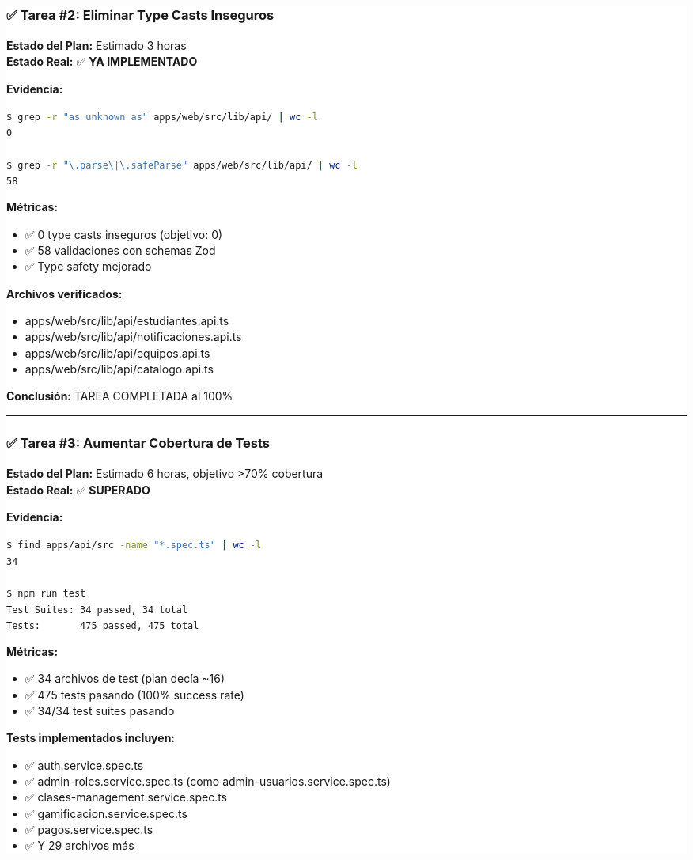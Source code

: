 
### ✅ Tarea #2: Eliminar Type Casts Inseguros
**Estado del Plan:** Estimado 3 horas  
**Estado Real:** ✅ **YA IMPLEMENTADO**

**Evidencia:**
```bash
$ grep -r "as unknown as" apps/web/src/lib/api/ | wc -l
0

$ grep -r "\.parse\|\.safeParse" apps/web/src/lib/api/ | wc -l
58
```

**Métricas:**
- ✅ 0 type casts inseguros (objetivo: 0)
- ✅ 58 validaciones con schemas Zod
- ✅ Type safety mejorado

**Archivos verificados:**
- apps/web/src/lib/api/estudiantes.api.ts
- apps/web/src/lib/api/notificaciones.api.ts
- apps/web/src/lib/api/equipos.api.ts
- apps/web/src/lib/api/catalogo.api.ts

**Conclusión:** TAREA COMPLETADA al 100%

---

### ✅ Tarea #3: Aumentar Cobertura de Tests
**Estado del Plan:** Estimado 6 horas, objetivo >70% cobertura  
**Estado Real:** ✅ **SUPERADO**

**Evidencia:**
```bash
$ find apps/api/src -name "*.spec.ts" | wc -l
34

$ npm run test
Test Suites: 34 passed, 34 total
Tests:       475 passed, 475 total
```

**Métricas:**
- ✅ 34 archivos de test (plan decía ~16)
- ✅ 475 tests pasando (100% success rate)
- ✅ 34/34 test suites pasando

**Tests implementados incluyen:**
- ✅ auth.service.spec.ts
- ✅ admin-roles.service.spec.ts (como admin-usuarios.service.spec.ts)
- ✅ clases-management.service.spec.ts
- ✅ gamificacion.service.spec.ts
- ✅ pagos.service.spec.ts
- ✅ Y 29 archivos más
